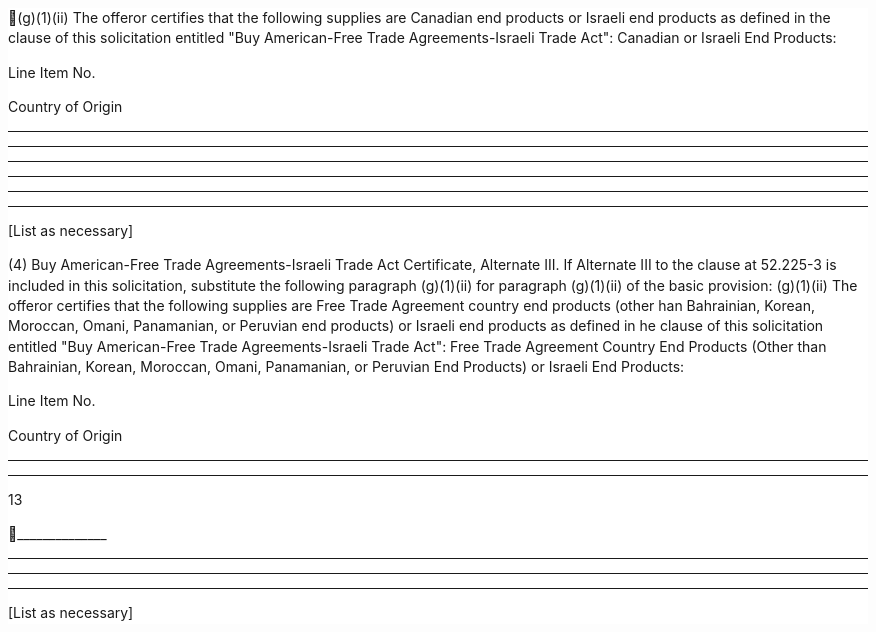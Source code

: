 (g)(1)(ii) The offeror certifies that the following supplies are Canadian end products or Israeli end products as
defined in the clause of this solicitation entitled "Buy American-Free Trade Agreements-Israeli Trade Act":
Canadian or Israeli End Products:

Line Item No.

Country of Origin

______________

_________________

______________

_________________

______________

_________________

[List as necessary]

(4) Buy American-Free Trade Agreements-Israeli Trade Act Certificate, Alternate III. If Alternate III to the clause at
52.225-3 is included in this solicitation, substitute the following paragraph (g)(1)(ii) for paragraph (g)(1)(ii) of the basic
provision:
(g)(1)(ii) The offeror certifies that the following supplies are Free Trade Agreement country end products (other
han Bahrainian, Korean, Moroccan, Omani, Panamanian, or Peruvian end products) or Israeli end products as defined in
he clause of this solicitation entitled "Buy American-Free Trade Agreements-Israeli Trade Act":
Free Trade Agreement Country End Products (Other than Bahrainian, Korean, Moroccan, Omani, Panamanian, or
Peruvian End Products) or Israeli End Products:

Line Item No.

Country of Origin

______________

_________________

13

______________

_________________

______________

_________________

[List as necessary]
